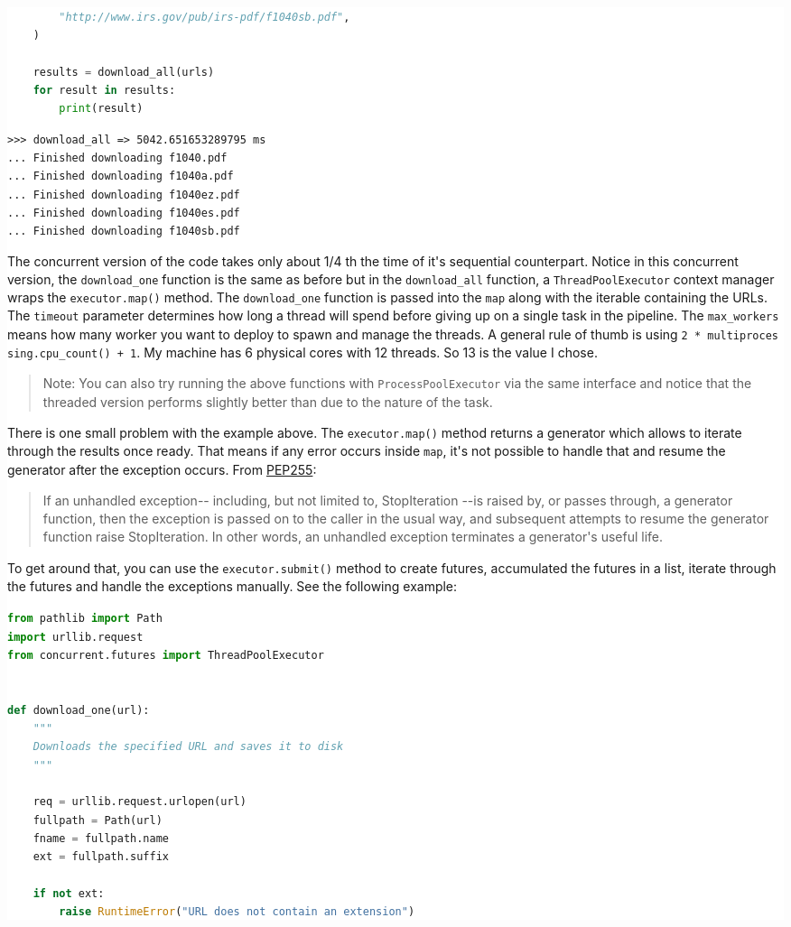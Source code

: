 ```python
        "http://www.irs.gov/pub/irs-pdf/f1040sb.pdf",
    )

    results = download_all(urls)
    for result in results:
        print(result)
```

```
>>> download_all => 5042.651653289795 ms
... Finished downloading f1040.pdf
... Finished downloading f1040a.pdf
... Finished downloading f1040ez.pdf
... Finished downloading f1040es.pdf
... Finished downloading f1040sb.pdf
```

The concurrent version of the code takes only about 1/4 th the time of it's sequential
counterpart. Notice in this concurrent version, the `download_one` function is the same
as before but in the `download_all` function, a `ThreadPoolExecutor` context manager
wraps the `executor.map()` method. The `download_one` function is passed into the `map`
along with the iterable containing the URLs. The `timeout` parameter determines how long
a thread will spend before giving up on a single task in the pipeline. The `max_workers`
means how many worker you want to deploy to spawn and manage the threads. A general rule
of thumb is using `2 * multiprocessing.cpu_count() + 1`. My machine has 6 physical cores
with 12 threads. So 13 is the value I chose.

> Note: You can also try running the above functions with `ProcessPoolExecutor` via the
> same interface and notice that the threaded version performs slightly better than due
> to the nature of the task.

There is one small problem with the example above. The `executor.map()` method returns a
generator which allows to iterate through the results once ready. That means if any
error occurs inside `map`, it's not possible to handle that and resume the generator
after the exception occurs. From 
[PEP255](https://www.python.org/dev/peps/pep-0255/#specification-generators-and-exception-propagation):

> If an unhandled exception-- including, but not limited to, StopIteration --is raised
> by, or passes through, a generator function, then the exception is passed on to the
> caller in the usual way, and subsequent attempts to resume the generator function
> raise StopIteration. In other words, an unhandled exception terminates a generator's
> useful life.

To get around that, you can use the `executor.submit()` method to create futures,
accumulated the futures in a list, iterate through the futures and handle the exceptions
manually. See the following example:

```python
from pathlib import Path
import urllib.request
from concurrent.futures import ThreadPoolExecutor


def download_one(url):
    """
    Downloads the specified URL and saves it to disk
    """

    req = urllib.request.urlopen(url)
    fullpath = Path(url)
    fname = fullpath.name
    ext = fullpath.suffix

    if not ext:
        raise RuntimeError("URL does not contain an extension")

```